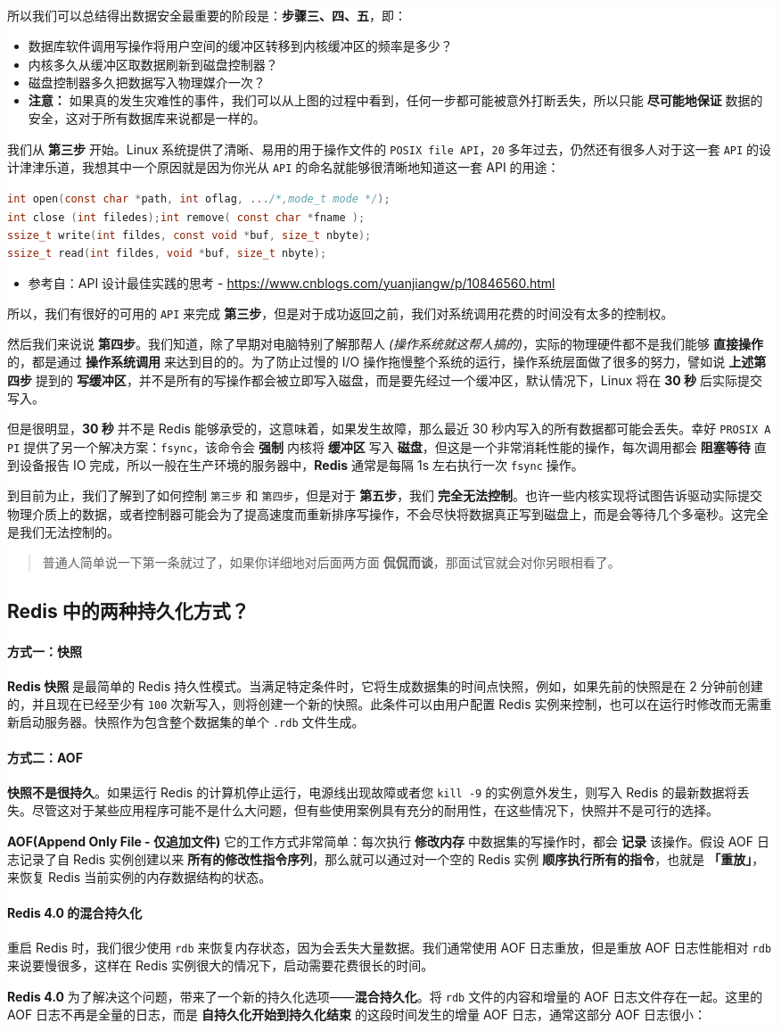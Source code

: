 所以我们可以总结得出数据安全最重要的阶段是：**步骤三、四、五**，即：

- 数据库软件调用写操作将用户空间的缓冲区转移到内核缓冲区的频率是多少？
- 内核多久从缓冲区取数据刷新到磁盘控制器？
- 磁盘控制器多久把数据写入物理媒介一次？
- **注意：** 如果真的发生灾难性的事件，我们可以从上图的过程中看到，任何一步都可能被意外打断丢失，所以只能 **尽可能地保证** 数据的安全，这对于所有数据库来说都是一样的。

我们从 **第三步** 开始。Linux 系统提供了清晰、易用的用于操作文件的 `POSIX file API`，`20` 多年过去，仍然还有很多人对于这一套 `API` 的设计津津乐道，我想其中一个原因就是因为你光从 `API` 的命名就能够很清晰地知道这一套 API 的用途：

```c
int open(const char *path, int oflag, .../*,mode_t mode */);
int close (int filedes);int remove( const char *fname );
ssize_t write(int fildes, const void *buf, size_t nbyte);
ssize_t read(int fildes, void *buf, size_t nbyte);
```

- 参考自：API 设计最佳实践的思考 - https://www.cnblogs.com/yuanjiangw/p/10846560.html

所以，我们有很好的可用的 `API` 来完成 **第三步**，但是对于成功返回之前，我们对系统调用花费的时间没有太多的控制权。

然后我们来说说 **第四步**。我们知道，除了早期对电脑特别了解那帮人 *(操作系统就这帮人搞的)*，实际的物理硬件都不是我们能够 **直接操作** 的，都是通过 **操作系统调用** 来达到目的的。为了防止过慢的 I/O 操作拖慢整个系统的运行，操作系统层面做了很多的努力，譬如说 **上述第四步** 提到的 **写缓冲区**，并不是所有的写操作都会被立即写入磁盘，而是要先经过一个缓冲区，默认情况下，Linux 将在 **30 秒** 后实际提交写入。

但是很明显，**30 秒** 并不是 Redis 能够承受的，这意味着，如果发生故障，那么最近 30 秒内写入的所有数据都可能会丢失。幸好 `PROSIX API` 提供了另一个解决方案：`fsync`，该命令会 **强制** 内核将 **缓冲区** 写入 **磁盘**，但这是一个非常消耗性能的操作，每次调用都会 **阻塞等待** 直到设备报告 IO 完成，所以一般在生产环境的服务器中，**Redis** 通常是每隔 1s 左右执行一次 `fsync` 操作。

到目前为止，我们了解到了如何控制 `第三步` 和 `第四步`，但是对于 **第五步**，我们 **完全无法控制**。也许一些内核实现将试图告诉驱动实际提交物理介质上的数据，或者控制器可能会为了提高速度而重新排序写操作，不会尽快将数据真正写到磁盘上，而是会等待几个多毫秒。这完全是我们无法控制的。

> 普通人简单说一下第一条就过了，如果你详细地对后面两方面 **侃侃而谈**，那面试官就会对你另眼相看了。

## Redis 中的两种持久化方式？

#### 方式一：快照

**Redis 快照** 是最简单的 Redis 持久性模式。当满足特定条件时，它将生成数据集的时间点快照，例如，如果先前的快照是在 2 分钟前创建的，并且现在已经至少有 `100` 次新写入，则将创建一个新的快照。此条件可以由用户配置 Redis 实例来控制，也可以在运行时修改而无需重新启动服务器。快照作为包含整个数据集的单个 `.rdb` 文件生成。

#### 方式二：AOF

**快照不是很持久**。如果运行 Redis 的计算机停止运行，电源线出现故障或者您 `kill -9` 的实例意外发生，则写入 Redis 的最新数据将丢失。尽管这对于某些应用程序可能不是什么大问题，但有些使用案例具有充分的耐用性，在这些情况下，快照并不是可行的选择。

**AOF(Append Only File - 仅追加文件)** 它的工作方式非常简单：每次执行 **修改内存** 中数据集的写操作时，都会 **记录** 该操作。假设 AOF 日志记录了自 Redis 实例创建以来 **所有的修改性指令序列**，那么就可以通过对一个空的 Redis 实例 **顺序执行所有的指令**，也就是 **「重放」**，来恢复 Redis 当前实例的内存数据结构的状态。

#### Redis 4.0 的混合持久化

重启 Redis 时，我们很少使用 `rdb` 来恢复内存状态，因为会丢失大量数据。我们通常使用 AOF 日志重放，但是重放 AOF 日志性能相对 `rdb` 来说要慢很多，这样在 Redis 实例很大的情况下，启动需要花费很长的时间。

**Redis 4.0** 为了解决这个问题，带来了一个新的持久化选项——**混合持久化**。将 `rdb` 文件的内容和增量的 AOF 日志文件存在一起。这里的 AOF 日志不再是全量的日志，而是 **自持久化开始到持久化结束** 的这段时间发生的增量 AOF 日志，通常这部分 AOF 日志很小：
